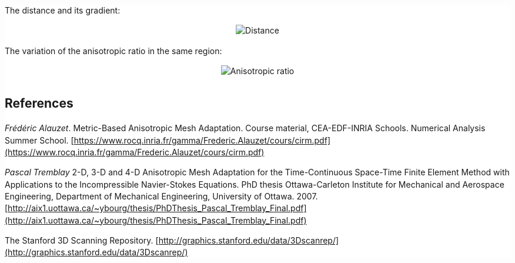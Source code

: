 The distance and its gradient:

<p align="center">
  <img src="data/bunny_gradient.png" alt="Distance" style="width: 600px;"/>
</p>

The variation of the anisotropic ratio in the same region:

<p align="center">
  <img src="data/anisotropic_ratio.png" alt="Anisotropic ratio" style="width: 600px;"/>
</p>


## References
*Frédéric Alauzet*. Metric-Based Anisotropic Mesh Adaptation. Course material, CEA-EDF-INRIA Schools. Numerical Analysis Summer School.  [https://www.rocq.inria.fr/gamma/Frederic.Alauzet/cours/cirm.pdf](https://www.rocq.inria.fr/gamma/Frederic.Alauzet/cours/cirm.pdf)

*Pascal Tremblay* 2-D, 3-D and 4-D Anisotropic Mesh Adaptation for the Time-Continuous Space-Time Finite Element Method with Applications to the Incompressible Navier-Stokes Equations. PhD thesis Ottawa-Carleton Institute for Mechanical and Aerospace Engineering, Department of Mechanical Engineering, University of Ottawa. 2007. [http://aix1.uottawa.ca/~ybourg/thesis/PhDThesis_Pascal_Tremblay_Final.pdf](http://aix1.uottawa.ca/~ybourg/thesis/PhDThesis_Pascal_Tremblay_Final.pdf)

The Stanford 3D Scanning Repository. [http://graphics.stanford.edu/data/3Dscanrep/](http://graphics.stanford.edu/data/3Dscanrep/)

